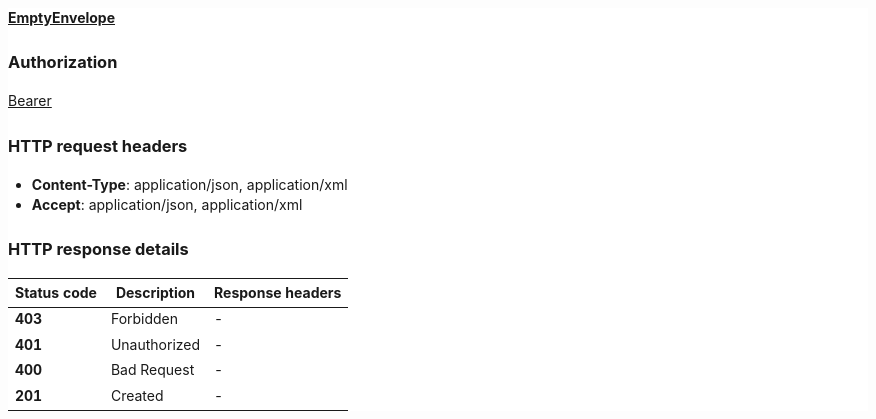 [**EmptyEnvelope**](EmptyEnvelope.md)

### Authorization

[Bearer](../README.md#Bearer)

### HTTP request headers

 - **Content-Type**: application/json, application/xml
 - **Accept**: application/json, application/xml

### HTTP response details
| Status code | Description | Response headers |
|-------------|-------------|------------------|
| **403** | Forbidden |  -  |
| **401** | Unauthorized |  -  |
| **400** | Bad Request |  -  |
| **201** | Created |  -  |

